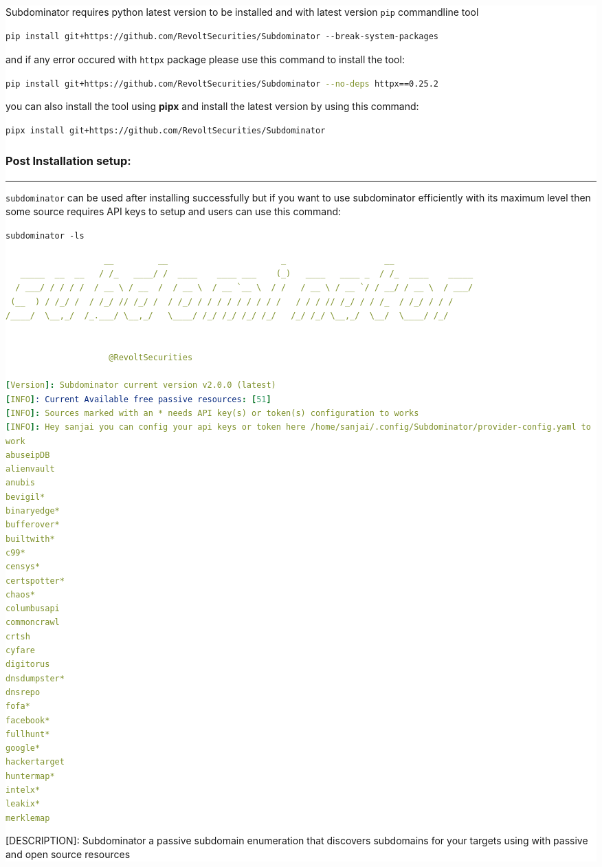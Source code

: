 Subdominator requires python latest version to be installed and with latest version `pip` commandline tool 
```code
pip install git+https://github.com/RevoltSecurities/Subdominator --break-system-packages
```
and if any error occured with `httpx` package please use this command to install the tool:
```bash
pip install git+https://github.com/RevoltSecurities/Subdominator --no-deps httpx==0.25.2
```
you can also install the tool using **pipx** and install the latest version by using this command:
```bash
pipx install git+https://github.com/RevoltSecurities/Subdominator
```


### Post Installation setup:
---

`subdominator` can be used after installing successfully but if you want to use subdominator efficiently with its maximum level then some source requires API keys to setup and users can use this command:
```code
subdominator -ls
```
```yaml
                    __         __                       _                    __                
   _____  __  __   / /_   ____/ /  ____    ____ ___    (_)   ____   ____ _  / /_  ____    _____
  / ___/ / / / /  / __ \ / __  /  / __ \  / __ `__ \  / /   / __ \ / __ `/ / __/ / __ \  / ___/
 (__  ) / /_/ /  / /_/ // /_/ /  / /_/ / / / / / / / / /   / / / // /_/ / / /_  / /_/ / / /    
/____/  \__,_/  /_.___/ \__,_/   \____/ /_/ /_/ /_/ /_/   /_/ /_/ \__,_/  \__/  \____/ /_/     
                                                                                               

                     @RevoltSecurities

[Version]: Subdominator current version v2.0.0 (latest)
[INFO]: Current Available free passive resources: [51]
[INFO]: Sources marked with an * needs API key(s) or token(s) configuration to works
[INFO]: Hey sanjai you can config your api keys or token here /home/sanjai/.config/Subdominator/provider-config.yaml to work
abuseipDB
alienvault
anubis
bevigil*
binaryedge*
bufferover*
builtwith*
c99*
censys*
certspotter*
chaos*
columbusapi
commoncrawl
crtsh
cyfare
digitorus
dnsdumpster*
dnsrepo
fofa*
facebook*
fullhunt*
google*
hackertarget
huntermap*
intelx*
leakix*
merklemap
```

[DESCRIPTION]: Subdominator a passive subdomain enumeration that discovers subdomains for your targets using with passive and open source resources